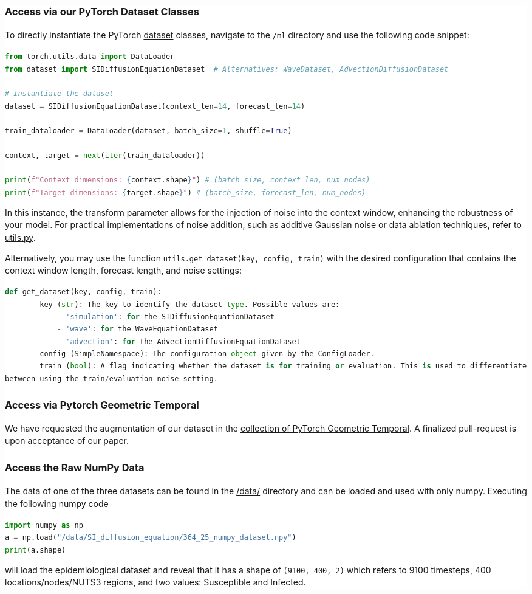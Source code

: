 ### Access via our PyTorch Dataset Classes
To directly instantiate the PyTorch [dataset](https://pytorch.org/docs/stable/data.html#torch.utils.data.Dataset) classes, navigate to the ```/ml``` directory and use the following code snippet:

```python
from torch.utils.data import DataLoader
from dataset import SIDiffusionEquationDataset  # Alternatives: WaveDataset, AdvectionDiffusionDataset

# Instantiate the dataset
dataset = SIDiffusionEquationDataset(context_len=14, forecast_len=14)

train_dataloader = DataLoader(dataset, batch_size=1, shuffle=True)

context, target = next(iter(train_dataloader))

print(f"Context dimensions: {context.shape}") # (batch_size, context_len, num_nodes)
print(f"Target dimensions: {target.shape}") # (batch_size, forecast_len, num_nodes)

```

In this instance, the transform parameter allows for the injection of noise into the context window, enhancing the robustness of your model. For practical implementations of noise addition, such as additive Gaussian noise or data ablation techniques, refer to [utils.py](/ml/utils.py).

Alternatively, you may use the function ```utils.get_dataset(key, config, train)``` with the desired configuration that contains the context window length, forecast length, and noise settings:

```python
def get_dataset(key, config, train):
        key (str): The key to identify the dataset type. Possible values are:
            - 'simulation': for the SIDiffusionEquationDataset
            - 'wave': for the WaveEquationDataset
            - 'advection': for the AdvectionDiffusionEquationDataset
        config (SimpleNamespace): The configuration object given by the ConfigLoader.
        train (bool): A flag indicating whether the dataset is for training or evaluation. This is used to differentiate between using the train/evaluation noise setting.
```
### Access via Pytorch Geometric Temporal
We have requested the augmentation of our dataset in the [collection of PyTorch Geometric Temporal](https://pytorch-geometric-temporal.readthedocs.io/en/latest/modules/dataset.html).
A finalized pull-request is upon acceptance of our paper.

### Access the Raw NumPy Data
The data of one of the three datasets can be found 
in the [/data/](/data) directory and
can be loaded and used with only numpy.
Executing the following numpy code

```python
import numpy as np
a = np.load("/data/SI_diffusion_equation/364_25_numpy_dataset.npy")
print(a.shape)
```
will load the epidemiological dataset and reveal that it has a shape of ``` (9100, 400, 2) ``` which refers
to 9100 timesteps, 400 locations/nodes/NUTS3 regions, and two values: 
Susceptible and Infected.
